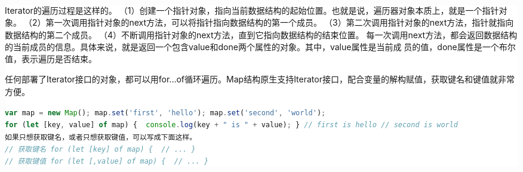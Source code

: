 Iterator的遍历过程是这样的。
（1）创建一个指针对象，指向当前数据结构的起始位置。也就是说，遍历器对象本质上，就是一个指针对象。
（2）第一次调用指针对象的next方法，可以将指针指向数据结构的第一个成员。
（3）第二次调用指针对象的next方法，指针就指向数据结构的第二个成员。
（4）不断调用指针对象的next方法，直到它指向数据结构的结束位置。
每一次调用next方法，都会返回数据结构的当前成员的信息。具体来说，就是返回一个包含value和done两个属性的对象。其中，value属性是当前成 员的值，done属性是一个布尔值，表示遍历是否结束。


任何部署了Iterator接口的对象，都可以用for...of循环遍历。Map结构原生支持Iterator接口，配合变量的解构赋值，获取键名和键值就非常方便。

```js
var map = new Map(); map.set('first', 'hello'); map.set('second', 'world');
for (let [key, value] of map) {  console.log(key + " is " + value); } // first is hello // second is world
如果只想获取键名，或者只想获取键值，可以写成下面这样。
// 获取键名 for (let [key] of map) {  // ... }
// 获取键值 for (let [,value] of map) {  // ... }
```

